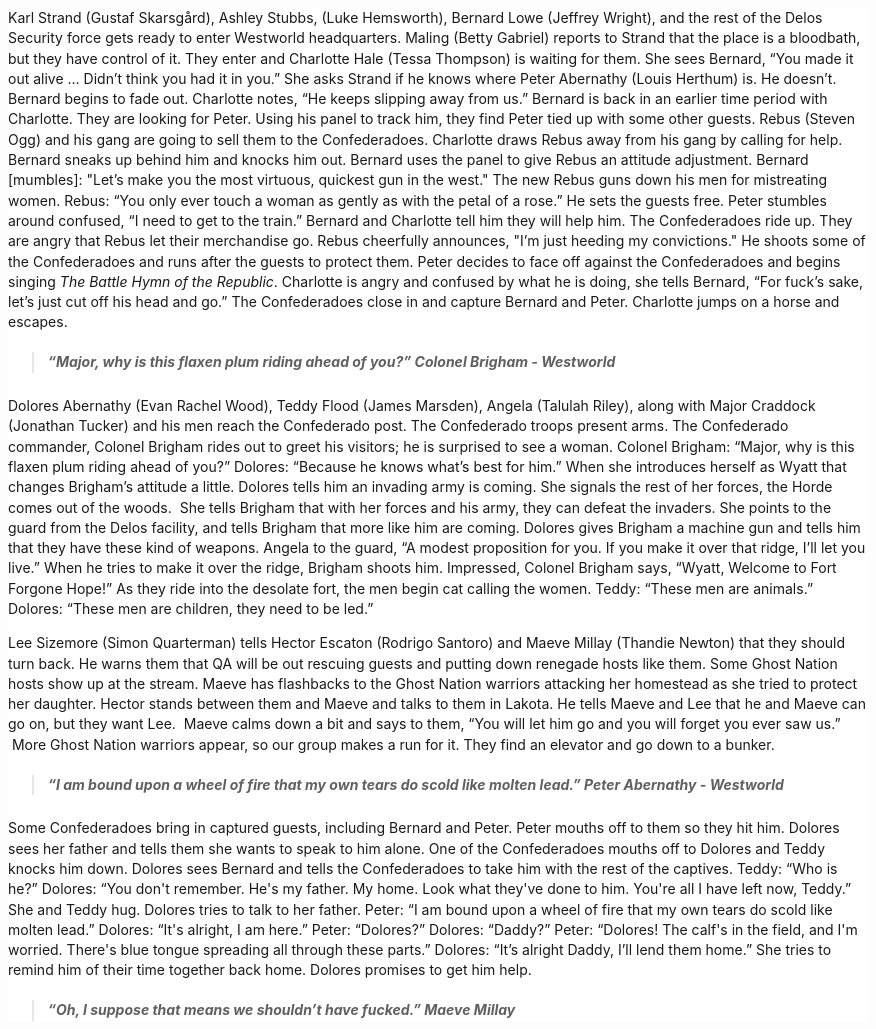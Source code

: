 Karl Strand (Gustaf Skarsgård), Ashley Stubbs, (Luke Hemsworth), Bernard Lowe (Jeffrey Wright), and the rest of the Delos Security force gets ready to enter Westworld headquarters. Maling (Betty Gabriel) reports to Strand that the place is a bloodbath, but they have control of it. They enter and Charlotte Hale (Tessa Thompson) is waiting for them. She sees Bernard, “You made it out alive … Didn’t think you had it in you.” She asks Strand if he knows where Peter Abernathy (Louis Herthum) is. He doesn’t. Bernard begins to fade out. Charlotte notes, “He keeps slipping away from us.” Bernard is back in an earlier time period with Charlotte. They are looking for Peter. Using his panel to track him, they find Peter tied up with some other guests. Rebus (Steven Ogg) and his gang are going to sell them to the Confederadoes. Charlotte draws Rebus away from his gang by calling for help. Bernard sneaks up behind him and knocks him out. Bernard uses the panel to give Rebus an attitude adjustment. Bernard [mumbles]: "Let’s make you the most virtuous, quickest gun in the west." The new Rebus guns down his men for mistreating women. Rebus: “You only ever touch a woman as gently as with the petal of a rose.” He sets the guests free. Peter stumbles around confused, “I need to get to the train.” Bernard and Charlotte tell him they will help him. The Confederadoes ride up. They are angry that Rebus let their merchandise go. Rebus cheerfully announces, "I’m just heeding my convictions." He shoots some of the Confederadoes and runs after the guests to protect them. Peter decides to face off against the Confederadoes and begins singing <em>The Battle Hymn of the Republic</em>. Charlotte is angry and confused by what he is doing, she tells Bernard, “For fuck’s sake, let’s just cut off his head and go.” The Confederadoes close in and capture Bernard and Peter. Charlotte jumps on a horse and escapes.
<blockquote>
<h5><strong> “Major, why is this flaxen plum riding ahead of you?” Colonel Brigham - Westworld</strong></h5>
</blockquote>
Dolores Abernathy (Evan Rachel Wood), Teddy Flood (James Marsden), Angela (Talulah Riley), along with Major Craddock (Jonathan Tucker) and his men reach the Confederado post. The Confederado troops present arms. The Confederado commander, Colonel Brigham rides out to greet his visitors; he is surprised to see a woman. Colonel Brigham: “Major, why is this flaxen plum riding ahead of you?” Dolores: “Because he knows what’s best for him.” When she introduces herself as Wyatt that changes Brigham’s attitude a little. Dolores tells him an invading army is coming. She signals the rest of her forces, the Horde comes out of the woods.  She tells Brigham that with her forces and his army, they can defeat the invaders. She points to the guard from the Delos facility, and tells Brigham that more like him are coming. Dolores gives Brigham a machine gun and tells him that they have these kind of weapons. Angela to the guard, “A modest proposition for you. If you make it over that ridge, I’ll let you live.” When he tries to make it over the ridge, Brigham shoots him. Impressed, Colonel Brigham says, “Wyatt, Welcome to Fort Forgone Hope!” As they ride into the desolate fort, the men begin cat calling the women. Teddy: “These men are animals.” Dolores: “These men are children, they need to be led.”

Lee Sizemore (Simon Quarterman) tells Hector Escaton (Rodrigo Santoro) and Maeve Millay (Thandie Newton) that they should turn back. He warns them that QA will be out rescuing guests and putting down renegade hosts like them. Some Ghost Nation hosts show up at the stream. Maeve has flashbacks to the Ghost Nation warriors attacking her homestead as she tried to protect her daughter. Hector stands between them and Maeve and talks to them in Lakota. He tells Maeve and Lee that he and Maeve can go on, but they want Lee.  Maeve calms down a bit and says to them, “You will let him go and you will forget you ever saw us.”  More Ghost Nation warriors appear, so our group makes a run for it. They find an elevator and go down to a bunker.
<blockquote>
<h5><strong> “I am bound upon a wheel of fire that my own tears do scold like molten lead.” Peter Abernathy - Westworld</strong></h5>
</blockquote>
Some Confederadoes bring in captured guests, including Bernard and Peter. Peter mouths off to them so they hit him. Dolores sees her father and tells them she wants to speak to him alone. One of the Confederadoes mouths off to Dolores and Teddy knocks him down. Dolores sees Bernard and tells the Confederadoes to take him with the rest of the captives. Teddy: “Who is he?” Dolores: “You don't remember. He's my father. My home. Look what they've done to him. You're all I have left now, Teddy.” She and Teddy hug. Dolores tries to talk to her father. Peter: “I am bound upon a wheel of fire that my own tears do scold like molten lead.” Dolores: “It's alright, I am here.” Peter: “Dolores?” Dolores: “Daddy?” Peter: “Dolores! The calf's in the field, and I'm worried. There's blue tongue spreading all through these parts.” Dolores: “It’s alright Daddy, I’ll lend them home.” She tries to remind him of their time together back home. Dolores promises to get him help.
<blockquote>
<h5><strong>“Oh, I suppose that means we shouldn’t have fucked.” Maeve Millay</strong></h5>
</blockquote>